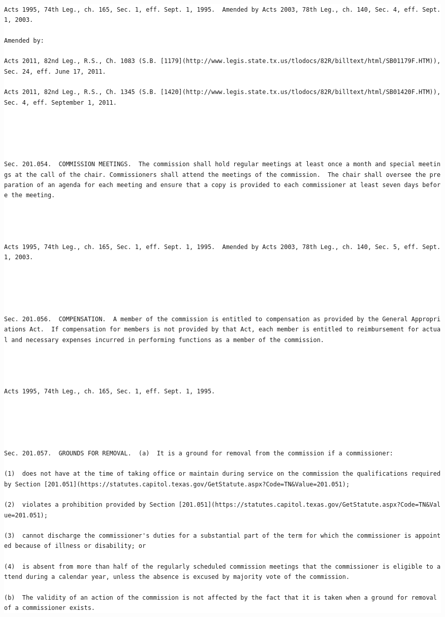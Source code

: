     
    
    
    Acts 1995, 74th Leg., ch. 165, Sec. 1, eff. Sept. 1, 1995.  Amended by Acts 2003, 78th Leg., ch. 140, Sec. 4, eff. Sept. 1, 2003.
    
    Amended by: 
    
    Acts 2011, 82nd Leg., R.S., Ch. 1083 (S.B. [1179](http://www.legis.state.tx.us/tlodocs/82R/billtext/html/SB01179F.HTM)), Sec. 24, eff. June 17, 2011.
    
    Acts 2011, 82nd Leg., R.S., Ch. 1345 (S.B. [1420](http://www.legis.state.tx.us/tlodocs/82R/billtext/html/SB01420F.HTM)), Sec. 4, eff. September 1, 2011.
    
    
    
    
    
    Sec. 201.054.  COMMISSION MEETINGS.  The commission shall hold regular meetings at least once a month and special meetings at the call of the chair. Commissioners shall attend the meetings of the commission.  The chair shall oversee the preparation of an agenda for each meeting and ensure that a copy is provided to each commissioner at least seven days before the meeting.
    
    
    
    
    Acts 1995, 74th Leg., ch. 165, Sec. 1, eff. Sept. 1, 1995.  Amended by Acts 2003, 78th Leg., ch. 140, Sec. 5, eff. Sept. 1, 2003.
    
    
    
    
    
    Sec. 201.056.  COMPENSATION.  A member of the commission is entitled to compensation as provided by the General Appropriations Act.  If compensation for members is not provided by that Act, each member is entitled to reimbursement for actual and necessary expenses incurred in performing functions as a member of the commission.
    
    
    
    
    Acts 1995, 74th Leg., ch. 165, Sec. 1, eff. Sept. 1, 1995.
    
    
    
    
    
    Sec. 201.057.  GROUNDS FOR REMOVAL.  (a)  It is a ground for removal from the commission if a commissioner:
    
    (1)  does not have at the time of taking office or maintain during service on the commission the qualifications required by Section [201.051](https://statutes.capitol.texas.gov/GetStatute.aspx?Code=TN&Value=201.051);
    
    (2)  violates a prohibition provided by Section [201.051](https://statutes.capitol.texas.gov/GetStatute.aspx?Code=TN&Value=201.051);
    
    (3)  cannot discharge the commissioner's duties for a substantial part of the term for which the commissioner is appointed because of illness or disability; or
    
    (4)  is absent from more than half of the regularly scheduled commission meetings that the commissioner is eligible to attend during a calendar year, unless the absence is excused by majority vote of the commission.
    
    (b)  The validity of an action of the commission is not affected by the fact that it is taken when a ground for removal of a commissioner exists.
    